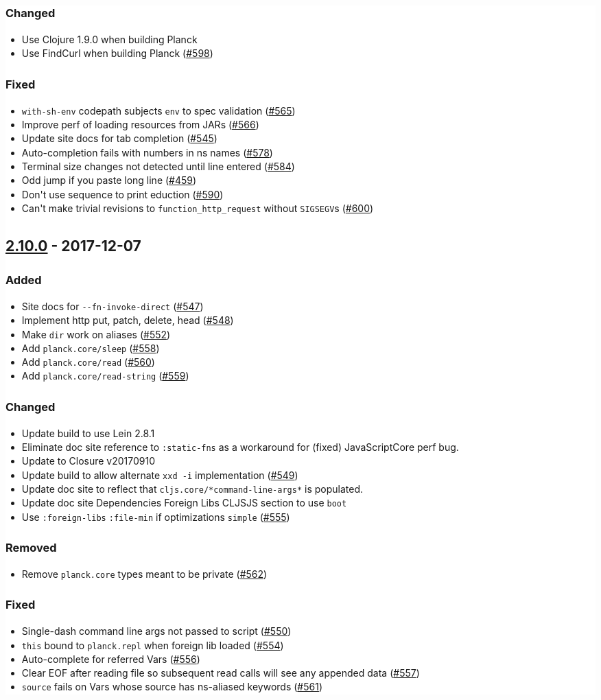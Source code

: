 ### Changed
- Use Clojure 1.9.0 when building Planck
- Use FindCurl when building Planck ([#598](https://github.com/mfikes/planck/issues/598))

### Fixed
- `with-sh-env` codepath subjects `env` to spec validation ([#565](https://github.com/mfikes/planck/issues/565))
- Improve perf of loading resources from JARs ([#566](https://github.com/mfikes/planck/issues/566))
- Update site docs for tab completion ([#545](https://github.com/mfikes/planck/issues/545))
- Auto-completion fails with numbers in ns names ([#578](https://github.com/mfikes/planck/issues/578))
- Terminal size changes not detected until line entered ([#584](https://github.com/mfikes/planck/issues/584))
- Odd jump if you paste long line ([#459](https://github.com/mfikes/planck/issues/459))
- Don't use sequence to print eduction ([#590](https://github.com/mfikes/planck/issues/590))
- Can't make trivial revisions to `function_http_request` without `SIGSEGV`s ([#600](https://github.com/mfikes/planck/issues/600))

## [2.10.0] - 2017-12-07
### Added
- Site docs for `--fn-invoke-direct` ([#547](https://github.com/mfikes/planck/issues/547))
- Implement http put, patch, delete, head ([#548](https://github.com/mfikes/planck/issues/548))
- Make `dir` work on aliases ([#552](https://github.com/mfikes/planck/issues/552))
- Add `planck.core/sleep` ([#558](https://github.com/mfikes/planck/issues/558))
- Add `planck.core/read` ([#560](https://github.com/mfikes/planck/issues/560))
- Add `planck.core/read-string` ([#559](https://github.com/mfikes/planck/issues/559))

### Changed
- Update build to use Lein 2.8.1
- Eliminate doc site reference to `:static-fns` as a workaround for (fixed) JavaScriptCore perf bug.
- Update to Closure v20170910
- Update build to allow alternate `xxd -i` implementation ([#549](https://github.com/mfikes/planck/issues/549))
- Update doc site to reflect that `cljs.core/*command-line-args*` is populated.
- Update doc site Dependencies Foreign Libs CLJSJS section to use `boot`
- Use `:foreign-libs` `:file-min` if optimizations `simple` ([#555](https://github.com/mfikes/planck/issues/555))

### Removed
- Remove `planck.core` types meant to be private ([#562](https://github.com/mfikes/planck/issues/562))

### Fixed
- Single-dash command line args not passed to script ([#550](https://github.com/mfikes/planck/issues/550))
- `this` bound to `planck.repl` when foreign lib loaded ([#554](https://github.com/mfikes/planck/issues/554))
- Auto-complete for referred Vars ([#556](https://github.com/mfikes/planck/issues/556))
- Clear EOF after reading file so subsequent read calls will see any appended data ([#557](https://github.com/mfikes/planck/issues/557))
- `source` fails on Vars whose source has ns-aliased keywords ([#561](https://github.com/mfikes/planck/issues/561))


[Unreleased]: https://github.com/mfikes/planck/compare/2.21.0...HEAD
[2.21.0]: https://github.com/mfikes/planck/compare/2.20.0...2.21.0
[2.20.0]: https://github.com/mfikes/planck/compare/2.19.1...2.20.0
[2.19.0]: https://github.com/mfikes/planck/compare/2.18.1...2.19.0
[2.18.1]: https://github.com/mfikes/planck/compare/2.18.0...2.18.1
[2.18.0]: https://github.com/mfikes/planck/compare/2.17.0...2.18.0
[2.17.0]: https://github.com/mfikes/planck/compare/2.16.0...2.17.0
[2.16.0]: https://github.com/mfikes/planck/compare/2.15.0...2.16.0
[2.15.0]: https://github.com/mfikes/planck/compare/2.14.0...2.15.0
[2.14.0]: https://github.com/mfikes/planck/compare/2.13.0...2.14.0
[2.13.0]: https://github.com/mfikes/planck/compare/2.12.6...2.13.0
[2.12.6]: https://github.com/mfikes/planck/compare/2.12.0...2.12.6
[2.12.0]: https://github.com/mfikes/planck/compare/2.11.0...2.12.0
[2.11.0]: https://github.com/mfikes/planck/compare/2.10.0...2.11.0
[2.10.0]: https://github.com/mfikes/planck/compare/2.9.0...2.10.0
[2.9.0]: https://github.com/mfikes/planck/compare/2.8.1...2.9.0
[2.8.1]: https://github.com/mfikes/planck/compare/2.8.0...2.8.1
[2.8.0]: https://github.com/mfikes/planck/compare/2.7.3...2.8.0
[2.7.3]: https://github.com/mfikes/planck/compare/2.7.0...2.7.3
[2.7.0]: https://github.com/mfikes/planck/compare/2.6.0...2.7.0
[2.6.0]: https://github.com/mfikes/planck/compare/2.5.0...2.6.0
[2.5.0]: https://github.com/mfikes/planck/compare/2.4.0...2.5.0
[2.4.0]: https://github.com/mfikes/planck/compare/2.3.0...2.4.0
[2.3.0]: https://github.com/mfikes/planck/compare/2.2.0...2.3.0
[2.2.0]: https://github.com/mfikes/planck/compare/2.1.0...2.2.0
[2.1.0]: https://github.com/mfikes/planck/compare/2.0.0...2.1.0
[2.0.0]: https://github.com/mfikes/planck/compare/2.0.0-rc.1...2.0.0
[2.0.0-rc.1]: https://github.com/mfikes/planck/compare/2.0.0-beta.6...2.0.0-rc.1
[2.0.0-beta.6]: https://github.com/mfikes/planck/compare/2.0.0-beta.5...2.0.0-beta.6
[2.0.0-beta.5]: https://github.com/mfikes/planck/compare/2.0.0-beta.4...2.0.0-beta.5
[2.0.0-beta.4]: https://github.com/mfikes/planck/compare/2.0.0-beta.3...2.0.0-beta.4
[2.0.0-beta.3]: https://github.com/mfikes/planck/compare/2.0.0-beta.2...2.0.0-beta.3
[2.0.0-beta.2]: https://github.com/mfikes/planck/compare/2.0.0-beta.1...2.0.0-beta.2
[2.0.0-beta.1]: https://github.com/mfikes/planck/compare/1.17...2.0.0-beta.1
[1.17]: https://github.com/mfikes/planck/compare/1.16...1.17
[1.16]: https://github.com/mfikes/planck/compare/1.15...1.16
[1.15]: https://github.com/mfikes/planck/compare/1.14...1.15
[1.14]: https://github.com/mfikes/planck/compare/1.13...1.14
[1.13]: https://github.com/mfikes/planck/compare/1.12.1...1.13
[1.12.1]: https://github.com/mfikes/planck/compare/1.12...1.12.1
[1.12]: https://github.com/mfikes/planck/compare/1.11...1.12
[1.11]: https://github.com/mfikes/planck/compare/1.10...1.11
[1.10]: https://github.com/mfikes/planck/compare/1.9...1.10
[1.9]: https://github.com/mfikes/planck/compare/1.8...1.9
[1.8]: https://github.com/mfikes/planck/compare/1.7...1.8
[1.7]: https://github.com/mfikes/planck/compare/1.6...1.7
[1.6]: https://github.com/mfikes/planck/compare/1.5...1.6
[1.5]: https://github.com/mfikes/planck/compare/1.4...1.5
[1.4]: https://github.com/mfikes/planck/compare/1.3...1.4
[1.3]: https://github.com/mfikes/planck/compare/1.2...1.3
[1.2]: https://github.com/mfikes/planck/compare/1.1...1.2
[1.1]: https://github.com/mfikes/planck/compare/1.0...1.1
[1.0]: https://github.com/mfikes/planck/compare/63d50fe673c147e2d5810424daa75344f36b33bb...1.0